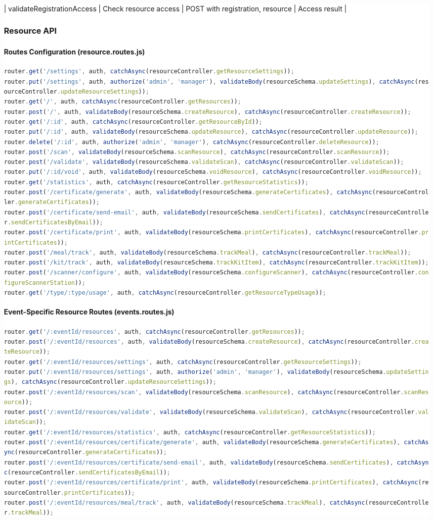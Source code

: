 | validateRegistrationAccess | Check resource access | POST with registration, resource | Access result |

### Resource API

#### Routes Configuration (resource.routes.js)
```javascript
router.get('/settings', auth, catchAsync(resourceController.getResourceSettings));
router.put('/settings', auth, authorize('admin', 'manager'), validateBody(resourceSchema.updateSettings), catchAsync(resourceController.updateResourceSettings));
router.get('/', auth, catchAsync(resourceController.getResources));
router.post('/', auth, validateBody(resourceSchema.createResource), catchAsync(resourceController.createResource));
router.get('/:id', auth, catchAsync(resourceController.getResourceById));
router.put('/:id', auth, validateBody(resourceSchema.updateResource), catchAsync(resourceController.updateResource));
router.delete('/:id', auth, authorize('admin', 'manager'), catchAsync(resourceController.deleteResource));
router.post('/scan', validateBody(resourceSchema.scanResource), catchAsync(resourceController.scanResource));
router.post('/validate', validateBody(resourceSchema.validateScan), catchAsync(resourceController.validateScan));
router.put('/:id/void', auth, validateBody(resourceSchema.voidResource), catchAsync(resourceController.voidResource));
router.get('/statistics', auth, catchAsync(resourceController.getResourceStatistics));
router.post('/certificate/generate', auth, validateBody(resourceSchema.generateCertificates), catchAsync(resourceController.generateCertificates));
router.post('/certificate/send-email', auth, validateBody(resourceSchema.sendCertificates), catchAsync(resourceController.sendCertificatesByEmail));
router.post('/certificate/print', auth, validateBody(resourceSchema.printCertificates), catchAsync(resourceController.printCertificates));
router.post('/meal/track', auth, validateBody(resourceSchema.trackMeal), catchAsync(resourceController.trackMeal));
router.post('/kit/track', auth, validateBody(resourceSchema.trackKitItem), catchAsync(resourceController.trackKitItem));
router.post('/scanner/configure', auth, validateBody(resourceSchema.configureScanner), catchAsync(resourceController.configureScannerStation));
router.get('/type/:type/usage', auth, catchAsync(resourceController.getResourceTypeUsage));
```

#### Event-Specific Resource Routes (events.routes.js)
```javascript
router.get('/:eventId/resources', auth, catchAsync(resourceController.getResources));
router.post('/:eventId/resources', auth, validateBody(resourceSchema.createResource), catchAsync(resourceController.createResource));
router.get('/:eventId/resources/settings', auth, catchAsync(resourceController.getResourceSettings));
router.put('/:eventId/resources/settings', auth, authorize('admin', 'manager'), validateBody(resourceSchema.updateSettings), catchAsync(resourceController.updateResourceSettings));
router.post('/:eventId/resources/scan', validateBody(resourceSchema.scanResource), catchAsync(resourceController.scanResource));
router.post('/:eventId/resources/validate', validateBody(resourceSchema.validateScan), catchAsync(resourceController.validateScan));
router.get('/:eventId/resources/statistics', auth, catchAsync(resourceController.getResourceStatistics));
router.post('/:eventId/resources/certificate/generate', auth, validateBody(resourceSchema.generateCertificates), catchAsync(resourceController.generateCertificates));
router.post('/:eventId/resources/certificate/send-email', auth, validateBody(resourceSchema.sendCertificates), catchAsync(resourceController.sendCertificatesByEmail));
router.post('/:eventId/resources/certificate/print', auth, validateBody(resourceSchema.printCertificates), catchAsync(resourceController.printCertificates));
router.post('/:eventId/resources/meal/track', auth, validateBody(resourceSchema.trackMeal), catchAsync(resourceController.trackMeal));
```